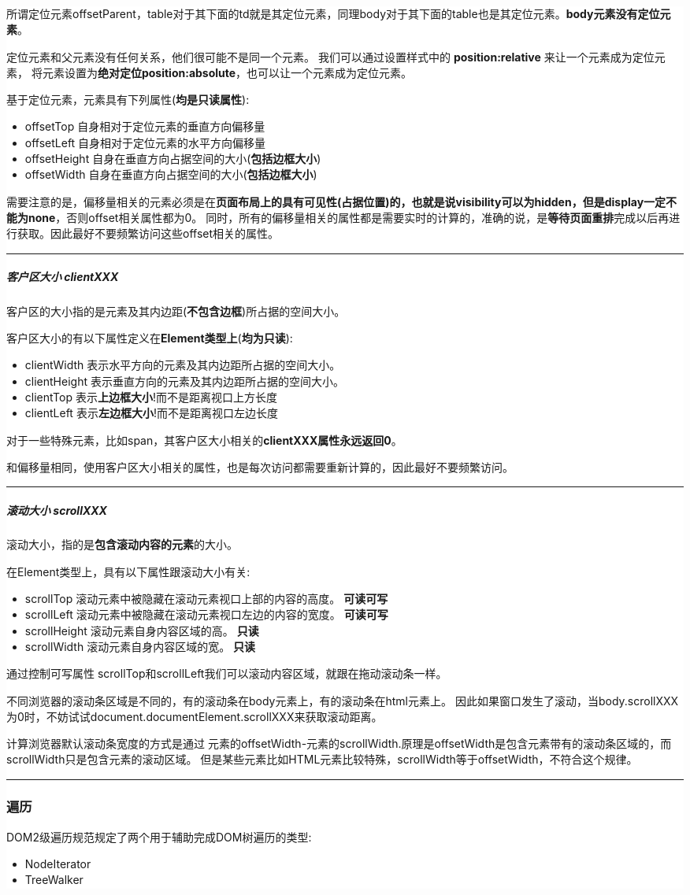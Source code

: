 所谓定位元素offsetParent，table对于其下面的td就是其定位元素，同理body对于其下面的table也是其定位元素。**body元素没有定位元素**。

定位元素和父元素没有任何关系，他们很可能不是同一个元素。 我们可以通过设置样式中的 **position:relative** 来让一个元素成为定位元素，
将元素设置为**绝对定位position:absolute**，也可以让一个元素成为定位元素。

基于定位元素，元素具有下列属性(**均是只读属性**):
* offsetTop 自身相对于定位元素的垂直方向偏移量
* offsetLeft 自身相对于定位元素的水平方向偏移量
* offsetHeight 自身在垂直方向占据空间的大小(**包括边框大小**)
* offsetWidth 自身在垂直方向占据空间的大小(**包括边框大小**)

需要注意的是，偏移量相关的元素必须是在**页面布局上的具有可见性(占据位置)**的，也就是说**visibility可以为hidden，但是display一定不能为none**，否则offset相关属性都为0。
同时，所有的偏移量相关的属性都是需要实时的计算的，准确的说，是**等待页面重排**完成以后再进行获取。因此最好不要频繁访问这些offset相关的属性。

***

##### 客户区大小 clientXXX

客户区的大小指的是元素及其内边距(**不包含边框**)所占据的空间大小。

客户区大小的有以下属性定义在**Element类型上**(**均为只读**):
* clientWidth 表示水平方向的元素及其内边距所占据的空间大小。
* clientHeight 表示垂直方向的元素及其内边距所占据的空间大小。
* clientTop 表示**上边框大小**!而不是距离视口上方长度
* clientLeft 表示**左边框大小**!而不是距离视口左边长度

对于一些特殊元素，比如span，其客户区大小相关的**clientXXX属性永远返回0**。

和偏移量相同，使用客户区大小相关的属性，也是每次访问都需要重新计算的，因此最好不要频繁访问。


***

##### 滚动大小 scrollXXX

滚动大小，指的是**包含滚动内容的元素**的大小。

在Element类型上，具有以下属性跟滚动大小有关:
* scrollTop    滚动元素中被隐藏在滚动元素视口上部的内容的高度。 **可读可写**
* scrollLeft   滚动元素中被隐藏在滚动元素视口左边的内容的宽度。 **可读可写**
* scrollHeight 滚动元素自身内容区域的高。 **只读**
* scrollWidth 滚动元素自身内容区域的宽。 **只读** 

通过控制可写属性 scrollTop和scrollLeft我们可以滚动内容区域，就跟在拖动滚动条一样。

不同浏览器的滚动条区域是不同的，有的滚动条在body元素上，有的滚动条在html元素上。
因此如果窗口发生了滚动，当body.scrollXXX为0时，不妨试试document.documentElement.scrollXXX来获取滚动距离。

计算浏览器默认滚动条宽度的方式是通过 元素的offsetWidth-元素的scrollWidth.原理是offsetWidth是包含元素带有的滚动条区域的，而scrollWidth只是包含元素的滚动区域。
但是某些元素比如HTML元素比较特殊，scrollWidth等于offsetWidth，不符合这个规律。


***

### 遍历

DOM2级遍历规范规定了两个用于辅助完成DOM树遍历的类型:
* NodeIterator
* TreeWalker
